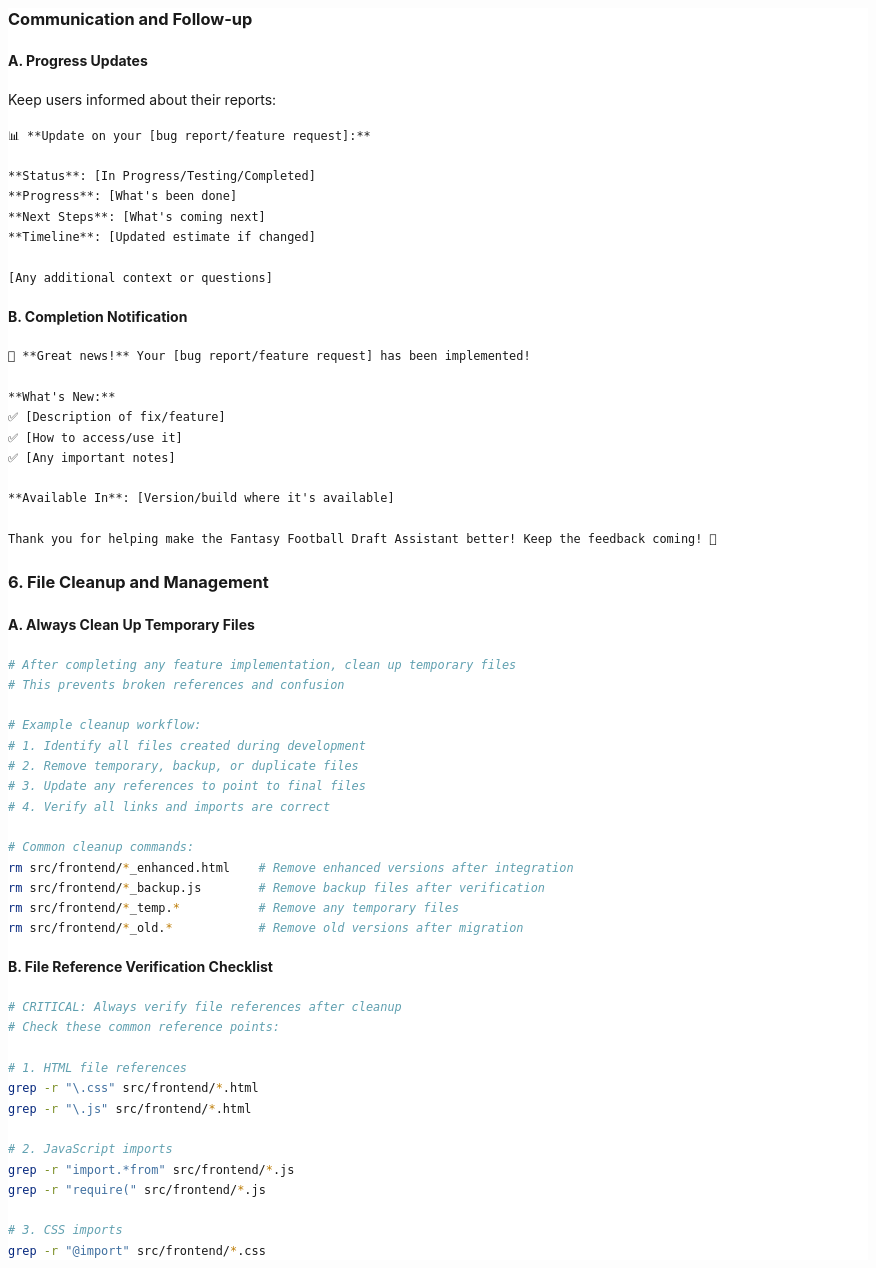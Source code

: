 ### **Communication and Follow-up**

#### **A. Progress Updates**
Keep users informed about their reports:
```
📊 **Update on your [bug report/feature request]:**

**Status**: [In Progress/Testing/Completed]
**Progress**: [What's been done]
**Next Steps**: [What's coming next]
**Timeline**: [Updated estimate if changed]

[Any additional context or questions]
```

#### **B. Completion Notification**
```
🎉 **Great news!** Your [bug report/feature request] has been implemented!

**What's New:**
✅ [Description of fix/feature]
✅ [How to access/use it]
✅ [Any important notes]

**Available In**: [Version/build where it's available]

Thank you for helping make the Fantasy Football Draft Assistant better! Keep the feedback coming! 🏈
```

### **6. File Cleanup and Management**

#### **A. Always Clean Up Temporary Files**
```bash
# After completing any feature implementation, clean up temporary files
# This prevents broken references and confusion

# Example cleanup workflow:
# 1. Identify all files created during development
# 2. Remove temporary, backup, or duplicate files
# 3. Update any references to point to final files
# 4. Verify all links and imports are correct

# Common cleanup commands:
rm src/frontend/*_enhanced.html    # Remove enhanced versions after integration
rm src/frontend/*_backup.js        # Remove backup files after verification
rm src/frontend/*_temp.*           # Remove any temporary files
rm src/frontend/*_old.*            # Remove old versions after migration
```

#### **B. File Reference Verification Checklist**
```bash
# CRITICAL: Always verify file references after cleanup
# Check these common reference points:

# 1. HTML file references
grep -r "\.css" src/frontend/*.html
grep -r "\.js" src/frontend/*.html

# 2. JavaScript imports
grep -r "import.*from" src/frontend/*.js
grep -r "require(" src/frontend/*.js

# 3. CSS imports
grep -r "@import" src/frontend/*.css
```